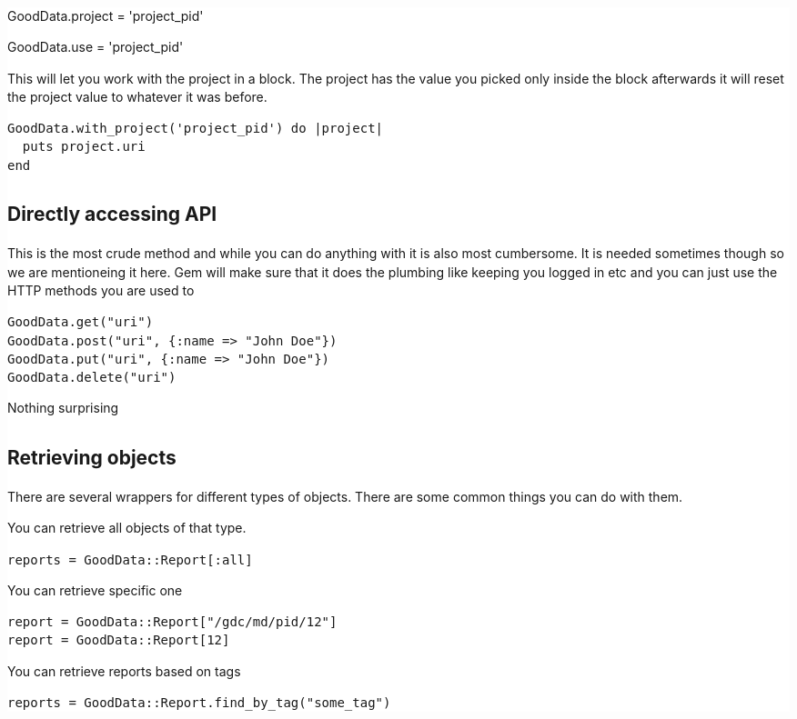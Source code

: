GoodData.project = 'project_pid'

GoodData.use = 'project_pid'
</pre>

<p>This will let you work with the project in a block. The project has the value you picked only inside the block
    afterwards it will reset the project value to whatever it was before.</p>

<pre>
GoodData.with_project('project_pid') do |project|
  puts project.uri
end
</pre>

<a name="direct"></a>

<h2>Directly accessing API</h2>

<p>This is the most crude method and while you can do anything with it is also most cumbersome. It is needed sometimes
    though so we are mentioneing it here. Gem will make sure that it does the plumbing like keeping you logged in etc
    and you can just use the HTTP methods you are used to</p>

<pre>
GoodData.get("uri")
GoodData.post("uri", {:name => "John Doe"})
GoodData.put("uri", {:name => "John Doe"})
GoodData.delete("uri")
</pre>

<p>Nothing surprising</p>

<a name="retrieve"></a>

<h2>Retrieving objects</h2>

<p>There are several wrappers for different types of objects. There are some common things you can do with them.</p>

<p>You can retrieve all objects of that type.</p>

<pre>
reports = GoodData::Report[:all]
</pre>

<p>You can retrieve specific one</p>

<pre>
report = GoodData::Report["/gdc/md/pid/12"]
report = GoodData::Report[12]
</pre>


<p>You can retrieve reports based on tags</p>

<pre>
reports = GoodData::Report.find_by_tag("some_tag")
</pre>
